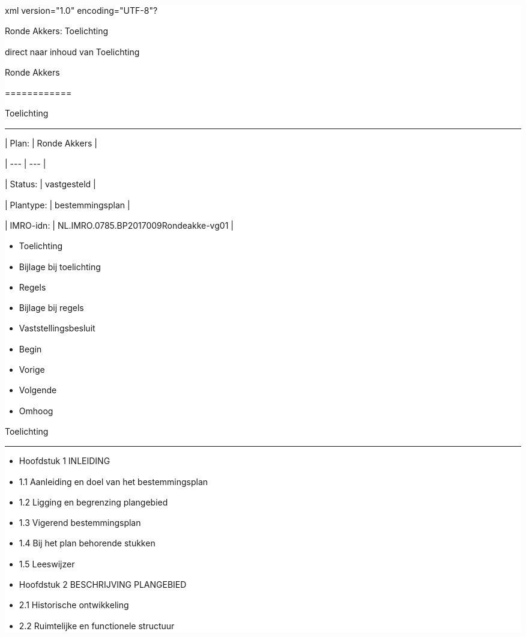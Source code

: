 xml version\="1\.0" encoding\="UTF\-8"?

Ronde Akkers: Toelichting

direct naar inhoud van Toelichting

Ronde Akkers

============

Toelichting

-----------

| Plan: | Ronde Akkers |

| --- | --- |

| Status: | vastgesteld |

| Plantype: | bestemmingsplan |

| IMRO\-idn: | NL.IMRO.0785\.BP2017009Rondeakke\-vg01 |

* Toelichting

* Bijlage bij toelichting

* Regels

* Bijlage bij regels

* Vaststellingsbesluit

* Begin

* Vorige

* Volgende

* Omhoog

Toelichting

-----------

* Hoofdstuk 1 INLEIDING

+ 1\.1 Aanleiding en doel van het bestemmingsplan

+ 1\.2 Ligging en begrenzing plangebied

+ 1\.3 Vigerend bestemmingsplan

+ 1\.4 Bij het plan behorende stukken

+ 1\.5 Leeswijzer

* Hoofdstuk 2 BESCHRIJVING PLANGEBIED

+ 2\.1 Historische ontwikkeling

+ 2\.2 Ruimtelijke en functionele structuur
